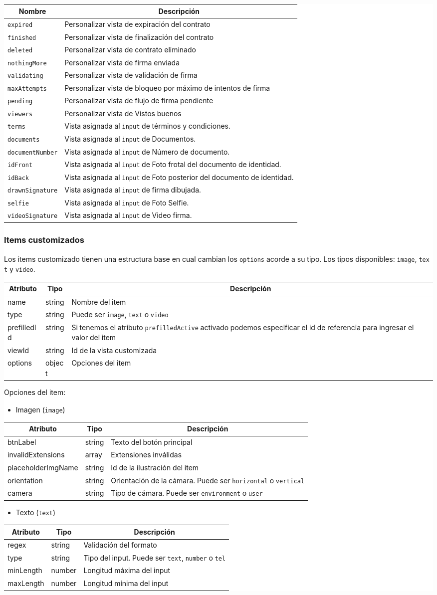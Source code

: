 Nombre | Descripción
--------- | -----------
`expired` | Personalizar vista de expiración del contrato
`finished` | Personalizar vista de finalización del contrato
`deleted` | Personalizar vista de contrato eliminado
`nothingMore` | Personalizar vista de firma enviada
`validating` | Personalizar vista de validación de firma
`maxAttempts` | Personalizar vista de bloqueo por máximo de intentos de firma
`pending` | Personalizar vista de flujo de firma pendiente
`viewers` | Personalizar vista de Vistos buenos
`terms` | Vista asignada al `input` de términos y condiciones.
`documents` | Vista asignada al `input` de Documentos.
`documentNumber` | Vista asignada al `input` de Número de documento.
`idFront` | Vista asignada al `input` de Foto frotal del documento de identidad.
`idBack` | Vista asignada al `input` de Foto posterior del documento de identidad.
`drawnSignature` | Vista asignada al `input` de firma dibujada.
`selfie` | Vista asignada al `input` de Foto Selfie.
`videoSignature` | Vista asignada al `input` de Video firma.

### Items customizados

Los items customizado tienen una estructura base en cual cambian los `options` acorde a su tipo. Los tipos disponibles: `image`, `text` y `video`.

Atributo | Tipo | Descripción
--------- | ----------- | -----------
name | string | Nombre del item
type | string | Puede ser `image`, `text` o `video`
prefilledId | string | Si tenemos el atributo `prefilledActive` activado podemos especificar el id de referencia para ingresar el valor del item
viewId | string | Id de la vista customizada
options | object | Opciones del item

Opciones del item:

- Imagen (`image`)

Atributo | Tipo | Descripción
--------- | ----------- | -----------
btnLabel | string | Texto del botón principal
invalidExtensions | array | Extensiones inválidas
placeholderImgName | string | Id de la ilustración del item
orientation | string | Orientación de la cámara. Puede ser `horizontal` o `vertical`
camera | string | Tipo de cámara. Puede ser `environment` o `user`

* Texto (`text`)

Atributo | Tipo | Descripción
--------- | ----------- | -----------
regex | string | Validación del formato
type | string | Tipo del input. Puede ser `text`, `number` o `tel`
minLength | number | Longitud máxima del input
maxLength | number | Longitud mínima del input
